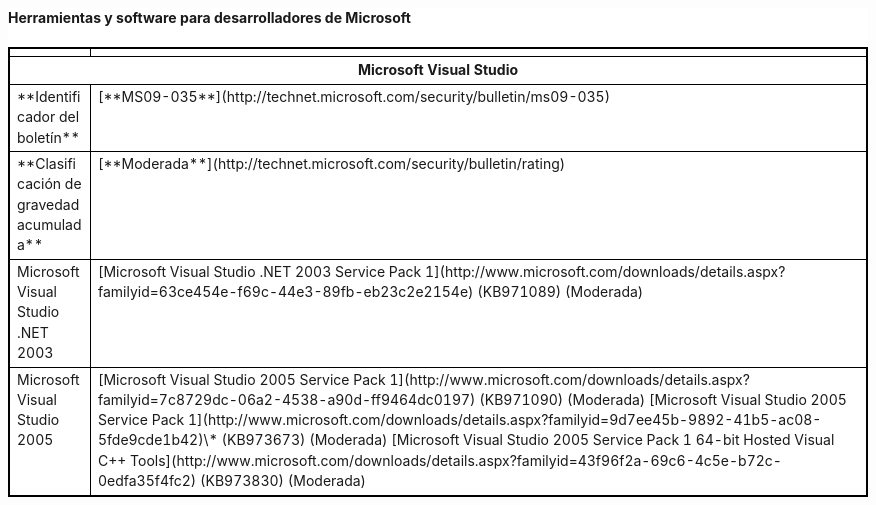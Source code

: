 </table>
 

#### Herramientas y software para desarrolladores de Microsoft

 
<p> </p>
<table style="border:1px solid black;">
<tr class="thead">
<th style="border:1px solid black;" >
</th>
<th style="border:1px solid black;" >
</th>
</tr>
<tr>
<th colspan="2" style="border:1px solid black;">
Microsoft Visual Studio
</th>
</tr>
<tr>
<td style="border:1px solid black;">
**Identificador del boletín**
</td>
<td style="border:1px solid black;">
[**MS09-035**](http://technet.microsoft.com/security/bulletin/ms09-035)
</td>
</tr>
<tr class="alternateRow">
<td style="border:1px solid black;">
**Clasificación de gravedad acumulada**
</td>
<td style="border:1px solid black;">
[**Moderada**](http://technet.microsoft.com/security/bulletin/rating)
</td>
</tr>
<tr>
<td style="border:1px solid black;">
Microsoft Visual Studio .NET 2003
</td>
<td style="border:1px solid black;">
[Microsoft Visual Studio .NET 2003 Service Pack 1](http://www.microsoft.com/downloads/details.aspx?familyid=63ce454e-f69c-44e3-89fb-eb23c2e2154e)  
(KB971089)  
(Moderada)
</td>
</tr>
<tr class="alternateRow">
<td style="border:1px solid black;">
Microsoft Visual Studio 2005
</td>
<td style="border:1px solid black;">
[Microsoft Visual Studio 2005 Service Pack 1](http://www.microsoft.com/downloads/details.aspx?familyid=7c8729dc-06a2-4538-a90d-ff9464dc0197)  
(KB971090)  
(Moderada)  
[Microsoft Visual Studio 2005 Service Pack 1](http://www.microsoft.com/downloads/details.aspx?familyid=9d7ee45b-9892-41b5-ac08-5fde9cde1b42)\*  
(KB973673)  
(Moderada)  
[Microsoft Visual Studio 2005 Service Pack 1 64-bit Hosted Visual C++ Tools](http://www.microsoft.com/downloads/details.aspx?familyid=43f96f2a-69c6-4c5e-b72c-0edfa35f4fc2)  
(KB973830)  
(Moderada)
</td>
